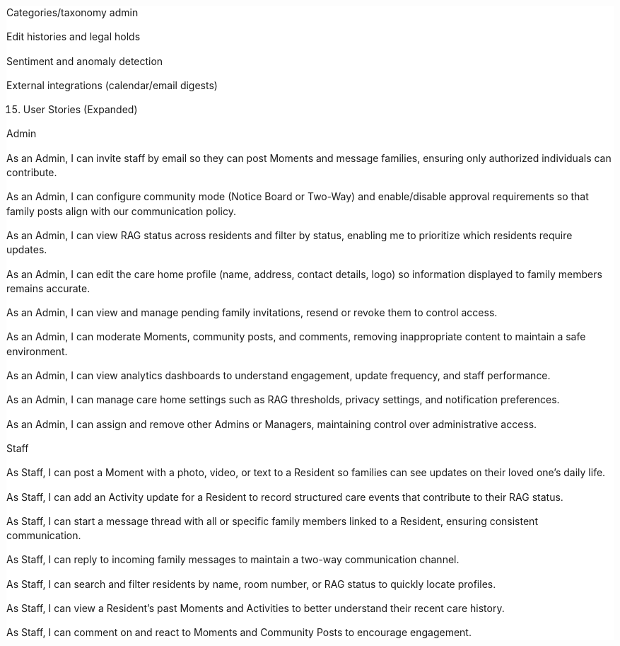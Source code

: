 Categories/taxonomy admin 

Edit histories and legal holds 

Sentiment and anomaly detection 

External integrations (calendar/email digests) 

 

15) User Stories (Expanded) 

Admin 

As an Admin, I can invite staff by email so they can post Moments and message families, ensuring only authorized individuals can contribute. 

As an Admin, I can configure community mode (Notice Board or Two-Way) and enable/disable approval requirements so that family posts align with our communication policy. 

As an Admin, I can view RAG status across residents and filter by status, enabling me to prioritize which residents require updates. 

As an Admin, I can edit the care home profile (name, address, contact details, logo) so information displayed to family members remains accurate. 

As an Admin, I can view and manage pending family invitations, resend or revoke them to control access. 

As an Admin, I can moderate Moments, community posts, and comments, removing inappropriate content to maintain a safe environment. 

As an Admin, I can view analytics dashboards to understand engagement, update frequency, and staff performance. 

As an Admin, I can manage care home settings such as RAG thresholds, privacy settings, and notification preferences. 

As an Admin, I can assign and remove other Admins or Managers, maintaining control over administrative access. 

 

Staff 

As Staff, I can post a Moment with a photo, video, or text to a Resident so families can see updates on their loved one’s daily life. 

As Staff, I can add an Activity update for a Resident to record structured care events that contribute to their RAG status. 

As Staff, I can start a message thread with all or specific family members linked to a Resident, ensuring consistent communication. 

As Staff, I can reply to incoming family messages to maintain a two-way communication channel. 

As Staff, I can search and filter residents by name, room number, or RAG status to quickly locate profiles. 

As Staff, I can view a Resident’s past Moments and Activities to better understand their recent care history. 

As Staff, I can comment on and react to Moments and Community Posts to encourage engagement. 
